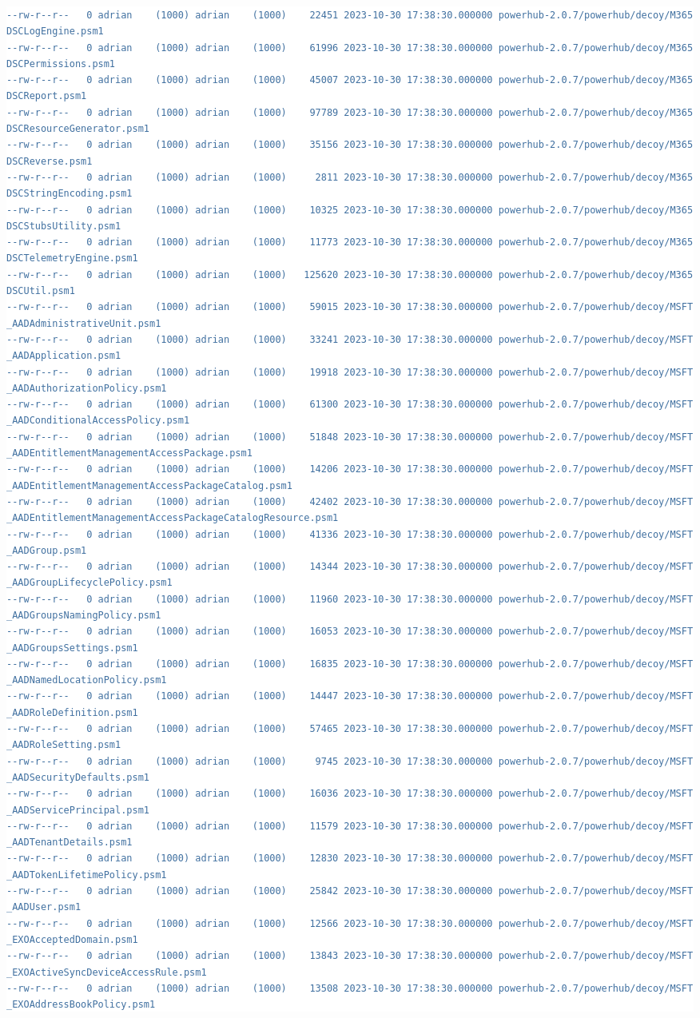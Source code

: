 ```diff
--rw-r--r--   0 adrian    (1000) adrian    (1000)    22451 2023-10-30 17:38:30.000000 powerhub-2.0.7/powerhub/decoy/M365DSCLogEngine.psm1
--rw-r--r--   0 adrian    (1000) adrian    (1000)    61996 2023-10-30 17:38:30.000000 powerhub-2.0.7/powerhub/decoy/M365DSCPermissions.psm1
--rw-r--r--   0 adrian    (1000) adrian    (1000)    45007 2023-10-30 17:38:30.000000 powerhub-2.0.7/powerhub/decoy/M365DSCReport.psm1
--rw-r--r--   0 adrian    (1000) adrian    (1000)    97789 2023-10-30 17:38:30.000000 powerhub-2.0.7/powerhub/decoy/M365DSCResourceGenerator.psm1
--rw-r--r--   0 adrian    (1000) adrian    (1000)    35156 2023-10-30 17:38:30.000000 powerhub-2.0.7/powerhub/decoy/M365DSCReverse.psm1
--rw-r--r--   0 adrian    (1000) adrian    (1000)     2811 2023-10-30 17:38:30.000000 powerhub-2.0.7/powerhub/decoy/M365DSCStringEncoding.psm1
--rw-r--r--   0 adrian    (1000) adrian    (1000)    10325 2023-10-30 17:38:30.000000 powerhub-2.0.7/powerhub/decoy/M365DSCStubsUtility.psm1
--rw-r--r--   0 adrian    (1000) adrian    (1000)    11773 2023-10-30 17:38:30.000000 powerhub-2.0.7/powerhub/decoy/M365DSCTelemetryEngine.psm1
--rw-r--r--   0 adrian    (1000) adrian    (1000)   125620 2023-10-30 17:38:30.000000 powerhub-2.0.7/powerhub/decoy/M365DSCUtil.psm1
--rw-r--r--   0 adrian    (1000) adrian    (1000)    59015 2023-10-30 17:38:30.000000 powerhub-2.0.7/powerhub/decoy/MSFT_AADAdministrativeUnit.psm1
--rw-r--r--   0 adrian    (1000) adrian    (1000)    33241 2023-10-30 17:38:30.000000 powerhub-2.0.7/powerhub/decoy/MSFT_AADApplication.psm1
--rw-r--r--   0 adrian    (1000) adrian    (1000)    19918 2023-10-30 17:38:30.000000 powerhub-2.0.7/powerhub/decoy/MSFT_AADAuthorizationPolicy.psm1
--rw-r--r--   0 adrian    (1000) adrian    (1000)    61300 2023-10-30 17:38:30.000000 powerhub-2.0.7/powerhub/decoy/MSFT_AADConditionalAccessPolicy.psm1
--rw-r--r--   0 adrian    (1000) adrian    (1000)    51848 2023-10-30 17:38:30.000000 powerhub-2.0.7/powerhub/decoy/MSFT_AADEntitlementManagementAccessPackage.psm1
--rw-r--r--   0 adrian    (1000) adrian    (1000)    14206 2023-10-30 17:38:30.000000 powerhub-2.0.7/powerhub/decoy/MSFT_AADEntitlementManagementAccessPackageCatalog.psm1
--rw-r--r--   0 adrian    (1000) adrian    (1000)    42402 2023-10-30 17:38:30.000000 powerhub-2.0.7/powerhub/decoy/MSFT_AADEntitlementManagementAccessPackageCatalogResource.psm1
--rw-r--r--   0 adrian    (1000) adrian    (1000)    41336 2023-10-30 17:38:30.000000 powerhub-2.0.7/powerhub/decoy/MSFT_AADGroup.psm1
--rw-r--r--   0 adrian    (1000) adrian    (1000)    14344 2023-10-30 17:38:30.000000 powerhub-2.0.7/powerhub/decoy/MSFT_AADGroupLifecyclePolicy.psm1
--rw-r--r--   0 adrian    (1000) adrian    (1000)    11960 2023-10-30 17:38:30.000000 powerhub-2.0.7/powerhub/decoy/MSFT_AADGroupsNamingPolicy.psm1
--rw-r--r--   0 adrian    (1000) adrian    (1000)    16053 2023-10-30 17:38:30.000000 powerhub-2.0.7/powerhub/decoy/MSFT_AADGroupsSettings.psm1
--rw-r--r--   0 adrian    (1000) adrian    (1000)    16835 2023-10-30 17:38:30.000000 powerhub-2.0.7/powerhub/decoy/MSFT_AADNamedLocationPolicy.psm1
--rw-r--r--   0 adrian    (1000) adrian    (1000)    14447 2023-10-30 17:38:30.000000 powerhub-2.0.7/powerhub/decoy/MSFT_AADRoleDefinition.psm1
--rw-r--r--   0 adrian    (1000) adrian    (1000)    57465 2023-10-30 17:38:30.000000 powerhub-2.0.7/powerhub/decoy/MSFT_AADRoleSetting.psm1
--rw-r--r--   0 adrian    (1000) adrian    (1000)     9745 2023-10-30 17:38:30.000000 powerhub-2.0.7/powerhub/decoy/MSFT_AADSecurityDefaults.psm1
--rw-r--r--   0 adrian    (1000) adrian    (1000)    16036 2023-10-30 17:38:30.000000 powerhub-2.0.7/powerhub/decoy/MSFT_AADServicePrincipal.psm1
--rw-r--r--   0 adrian    (1000) adrian    (1000)    11579 2023-10-30 17:38:30.000000 powerhub-2.0.7/powerhub/decoy/MSFT_AADTenantDetails.psm1
--rw-r--r--   0 adrian    (1000) adrian    (1000)    12830 2023-10-30 17:38:30.000000 powerhub-2.0.7/powerhub/decoy/MSFT_AADTokenLifetimePolicy.psm1
--rw-r--r--   0 adrian    (1000) adrian    (1000)    25842 2023-10-30 17:38:30.000000 powerhub-2.0.7/powerhub/decoy/MSFT_AADUser.psm1
--rw-r--r--   0 adrian    (1000) adrian    (1000)    12566 2023-10-30 17:38:30.000000 powerhub-2.0.7/powerhub/decoy/MSFT_EXOAcceptedDomain.psm1
--rw-r--r--   0 adrian    (1000) adrian    (1000)    13843 2023-10-30 17:38:30.000000 powerhub-2.0.7/powerhub/decoy/MSFT_EXOActiveSyncDeviceAccessRule.psm1
--rw-r--r--   0 adrian    (1000) adrian    (1000)    13508 2023-10-30 17:38:30.000000 powerhub-2.0.7/powerhub/decoy/MSFT_EXOAddressBookPolicy.psm1
```